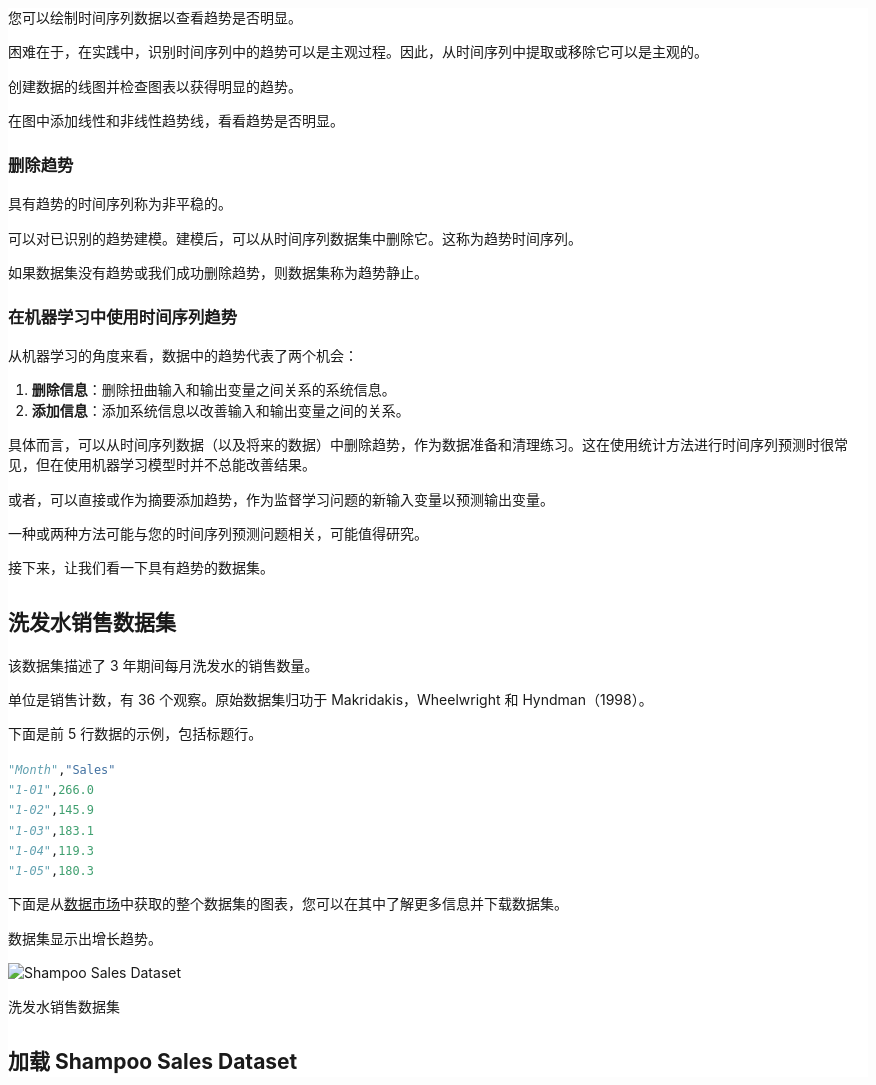 您可以绘制时间序列数据以查看趋势是否明显。

困难在于，在实践中，识别时间序列中的趋势可以是主观过程。因此，从时间序列中提取或移除它可以是主观的。

创建数据的线图并检查图表以获得明显的趋势。

在图中添加线性和非线性趋势线，看看趋势是否明显。

### 删除趋势

具有趋势的时间序列称为非平稳的。

可以对已识别的趋势建模。建模后，可以从时间序列数据集中删除它。这称为趋势时间序列。

如果数据集没有趋势或我们成功删除趋势，则数据集称为趋势静止。

### 在机器学习中使用时间序列趋势

从机器学习的角度来看，数据中的趋势代表了两个机会：

1.  **删除信息**：删除扭曲输入和输出变量之间关系的系统信息。
2.  **添加信息**：添加系统信息以改善输入和输出变量之间的关系。

具体而言，可以从时间序列数据（以及将来的数据）中删除趋势，作为数据准备和清理练习。这在使用统计方法进行时间序列预测时很常见，但在使用机器学习模型时并不总能改善结果。

或者，可以直接或作为摘要添加趋势，作为监督学习问题的新输入变量以预测输出变量。

一种或两种方法可能与您的时间序列预测问题相关，可能值得研究。

接下来，让我们看一下具有趋势的数据集。

## 洗发水销售数据集

该数据集描述了 3 年期间每月洗发水的销售数量。

单位是销售计数，有 36 个观察。原始数据集归功于 Makridakis，Wheelwright 和 Hyndman（1998）。

下面是前 5 行数据的示例，包括标题行。

```py
"Month","Sales"
"1-01",266.0
"1-02",145.9
"1-03",183.1
"1-04",119.3
"1-05",180.3
```

下面是从[数据市场](https://datamarket.com/data/set/22r0/sales-of-shampoo-over-a-three-year-period)中获取的整个数据集的图表，您可以在其中了解更多信息并下载数据集。

数据集显示出增长趋势。

![Shampoo Sales Dataset](img/087b7b558407897278138a927c58dc07.jpg)

洗发水销售数据集

## 加载 Shampoo Sales Dataset
